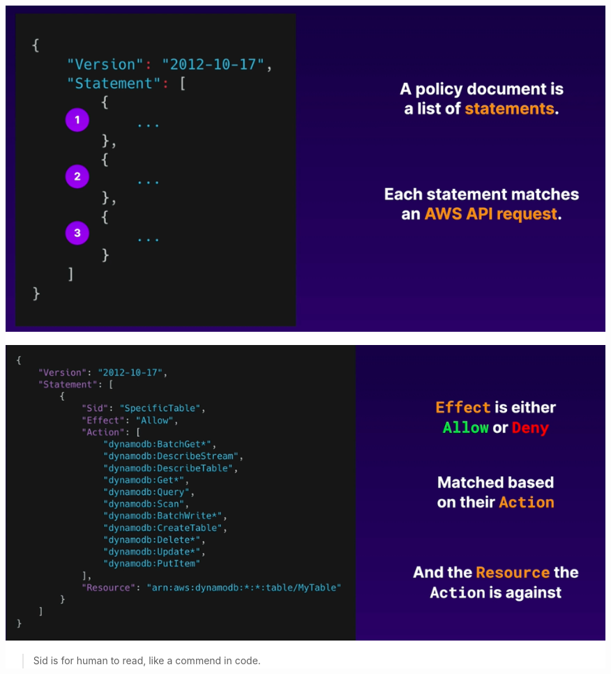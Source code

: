 ![image-20200702140046192](2020-06-01-AWS-domain-knowledge.assets/image-20200702140046192.png)


![image-20200702140153543](2020-06-01-AWS-domain-knowledge.assets/image-20200702140153543.png)

> Sid is for human to read, like a commend in code.
